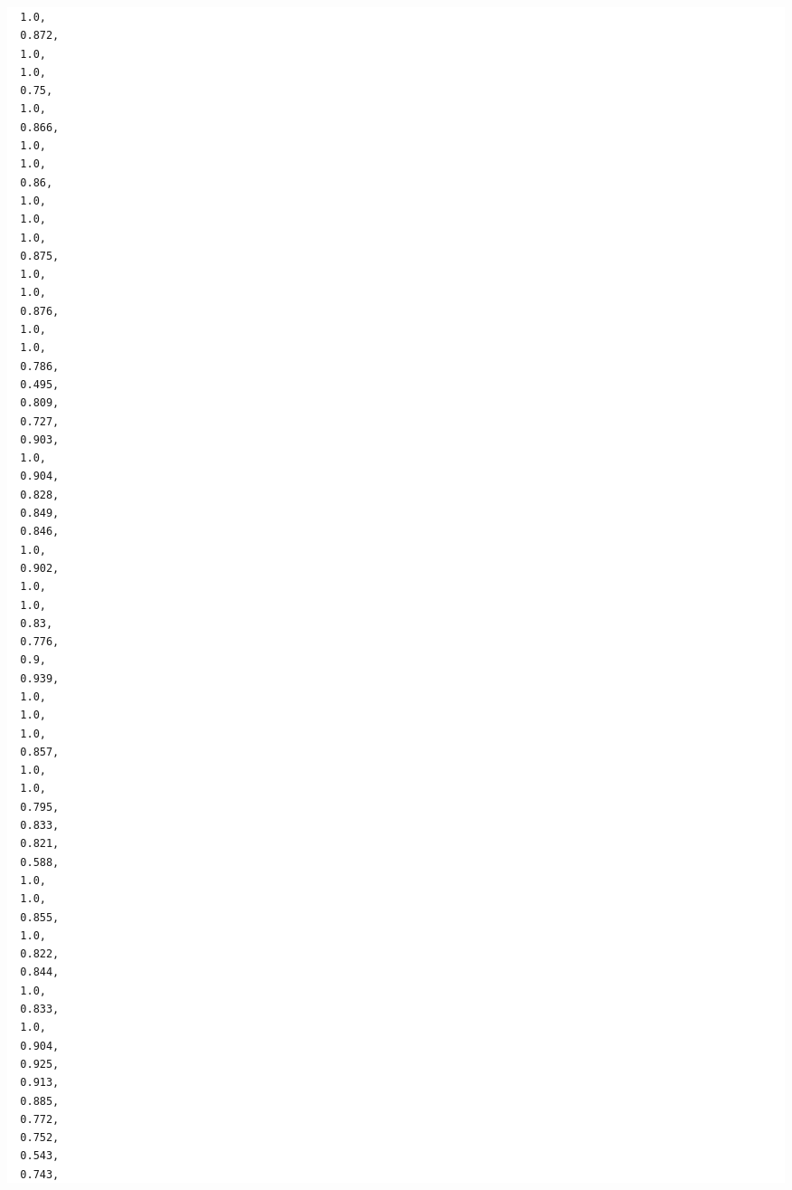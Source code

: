       1.0,
      0.872,
      1.0,
      1.0,
      0.75,
      1.0,
      0.866,
      1.0,
      1.0,
      0.86,
      1.0,
      1.0,
      1.0,
      0.875,
      1.0,
      1.0,
      0.876,
      1.0,
      1.0,
      0.786,
      0.495,
      0.809,
      0.727,
      0.903,
      1.0,
      0.904,
      0.828,
      0.849,
      0.846,
      1.0,
      0.902,
      1.0,
      1.0,
      0.83,
      0.776,
      0.9,
      0.939,
      1.0,
      1.0,
      1.0,
      0.857,
      1.0,
      1.0,
      0.795,
      0.833,
      0.821,
      0.588,
      1.0,
      1.0,
      0.855,
      1.0,
      0.822,
      0.844,
      1.0,
      0.833,
      1.0,
      0.904,
      0.925,
      0.913,
      0.885,
      0.772,
      0.752,
      0.543,
      0.743,